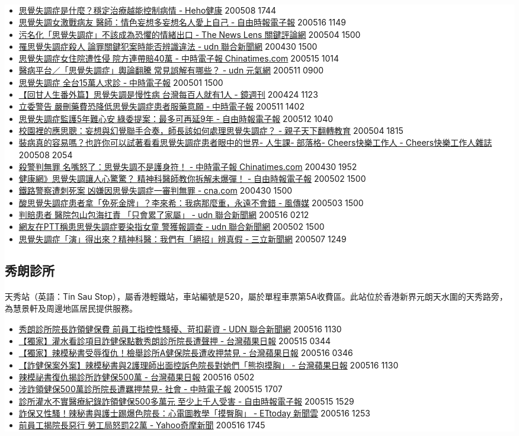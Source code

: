 - [思覺失調症是什麼？穩定治療越能控制病情 - Heho健康](https://heho.com.tw/archives/81781 "思覺失調症是什麼？穩定治療越能控制病情 - Heho健康") 200508 1744
- [思覺失調女激戰病友 醫師：情色妄想多妄想名人愛上自己 - 自由時報電子報](https://m.ltn.com.tw/news/health/breakingnews/3167418 "思覺失調女激戰病友 醫師：情色妄想多妄想名人愛上自己 - 自由時報電子報") 200516 1149
- [污名化「思覺失調症」不該成為恐懼的情緒出口 - The News Lens 關鍵評論網](https://www.thenewslens.com/article/134562 "污名化「思覺失調症」不該成為恐懼的情緒出口 - The News Lens 關鍵評論網") 200504 1500
- [罹思覺失調症殺人 論罪關鍵犯案時能否辨識違法 - udn 聯合新聞網](https://udn.com/news/story/121086/4530268 "罹思覺失調症殺人 論罪關鍵犯案時能否辨識違法 - udn 聯合新聞網") 200430 1500
- [思覺失調症女住院遭性侵 院方連帶賠40萬 - 中時電子報 Chinatimes.com](https://www.chinatimes.com/realtimenews/20200515002396-260402 "思覺失調症女住院遭性侵 院方連帶賠40萬 - 中時電子報 Chinatimes.com") 200515 1014
- [醫病平台／「思覺失調症」輿論翻騰 常見誤解有哪些？ - udn 元氣網](https://health.udn.com/health/story/6001/4549213 "醫病平台／「思覺失調症」輿論翻騰 常見誤解有哪些？ - udn 元氣網") 200511 0900
- [思覺失調症 全台15萬人求診 - 中時電子報](https://www.chinatimes.com/newspapers/20200501000379-260106 "思覺失調症 全台15萬人求診 - 中時電子報") 200501 1500
- [【回甘人生番外篇】思覺失調是慢性病 台灣每百人就有1人 - 鏡週刊](https://www.mirrormedia.mg/story/20200416bus007/ "【回甘人生番外篇】思覺失調是慢性病 台灣每百人就有1人 - 鏡週刊") 200424 1123
- [立委警告 嚴刪藥費恐降低思覺失調症患者服藥意願 - 中時電子報](https://www.chinatimes.com/realtimenews/20200511002835-260405 "立委警告 嚴刪藥費恐降低思覺失調症患者服藥意願 - 中時電子報") 200511 1402
- [思覺失調症監護5年難心安 綠委提案：最多可再延9年 - 自由時報電子報](https://news.ltn.com.tw/news/politics/breakingnews/3162582 "思覺失調症監護5年難心安 綠委提案：最多可再延9年 - 自由時報電子報") 200512 1040
- [校園裡的應思聰：妄想與幻覺聯手合奏，師長該如何處理思覺失調症？ - 親子天下翻轉教育](https://flipedu.parenting.com.tw/article/5852 "校園裡的應思聰：妄想與幻覺聯手合奏，師長該如何處理思覺失調症？ - 親子天下翻轉教育") 200504 1815
- [裝病真的容易嗎？也許你可以試著看看思覺失調症患者眼中的世界- 人生課- 部落格- Cheers快樂工作人 - Cheers快樂工作人雜誌](https://www.cheers.com.tw/article/article.action?id=5096794 "裝病真的容易嗎？也許你可以試著看看思覺失調症患者眼中的世界- 人生課- 部落格- Cheers快樂工作人 - Cheers快樂工作人雜誌") 200508 2054
- [殺警判無罪 名嘴怒了：思覺失調不是護身符！ - 中時電子報 Chinatimes.com](https://www.chinatimes.com/realtimenews/20200430005467-260405 "殺警判無罪 名嘴怒了：思覺失調不是護身符！ - 中時電子報 Chinatimes.com") 200430 1952
- [健康網》思覺失調讓人心驚驚？ 精神科醫師教你拆解未爆彈！ - 自由時報電子報](https://health.ltn.com.tw/article/breakingnews/3152708 "健康網》思覺失調讓人心驚驚？ 精神科醫師教你拆解未爆彈！ - 自由時報電子報") 200502 1500
- [鐵路警察遭刺死案 凶嫌因思覺失調症一審判無罪 - cna.com](https://www.cna.com.tw/news/firstnews/202004305003.aspx "鐵路警察遭刺死案 凶嫌因思覺失調症一審判無罪 - cna.com") 200430 1500
- [酸思覺失調症患者拿「免死金牌」？李來希：我病那麼重，永遠不會錯 - 風傳媒](https://www.storm.mg/article/2597628 "酸思覺失調症患者拿「免死金牌」？李來希：我病那麼重，永遠不會錯 - 風傳媒") 200503 1500
- [判賠患者 醫院包山包海扛責 「只會累了家屬」 - udn 聯合新聞網](https://udn.com/news/story/7321/4567432 "判賠患者 醫院包山包海扛責 「只會累了家屬」 - udn 聯合新聞網") 200516 0212
- [網友在PTT稱患思覺失調症要染指女童 警獲報調查 - udn 聯合新聞網](https://udn.com/news/story/7320/4535167 "網友在PTT稱患思覺失調症要染指女童 警獲報調查 - udn 聯合新聞網") 200502 1500
- [思覺失調症「演」得出來？精神科醫：我們有「絕招」辨真假 - 三立新聞網](https://www.setn.com/News.aspx?NewsID=738506 "思覺失調症「演」得出來？精神科醫：我們有「絕招」辨真假 - 三立新聞網") 200507 1249

## 秀朗診所

天秀站（英語：Tin Sau Stop），屬香港輕鐵站，車站編號是520，屬於單程車票第5A收費區。此站位於香港新界元朗天水圍的天秀路旁，為慧景軒及周邊地區居民提供服務。
- [秀朗診所院長詐領健保費 前員工指控性騷擾、苛扣薪資 - UDN 聯合新聞網](https://udn.com/news/story/7321/4568017 "秀朗診所院長詐領健保費 前員工指控性騷擾、苛扣薪資 - UDN 聯合新聞網") 200516 1130
- [【獨家】灌水看診項目詐健保點數秀朗診所院長遭聲押 - 台灣蘋果日報](https://tw.appledaily.com/local/20200514/WS65E5ZOCELB6ORZ7PMZ2BZWYU/ "【獨家】灌水看診項目詐健保點數秀朗診所院長遭聲押 - 台灣蘋果日報") 200515 0344
- [【獨家】辣模秘書受辱復仇！檢舉診所A健保院長遭收押禁見 - 台灣蘋果日報](https://tw.appledaily.com/local/20200515/PMHW54B2FCBBGTAF43PFFW6H5A/ "【獨家】辣模秘書受辱復仇！檢舉診所A健保院長遭收押禁見 - 台灣蘋果日報") 200516 0346
- [【詐健保案外案】辣模秘書與2護理師出面控訴色院長對她們「熊抱摸胸」 - 台灣蘋果日報](https://tw.appledaily.com/local/20200516/MYJXJEJOKMVEVV2WSSC2XBR6SU/ "【詐健保案外案】辣模秘書與2護理師出面控訴色院長對她們「熊抱摸胸」 - 台灣蘋果日報") 200516 1130
- [辣模祕書復仇揭診所詐健保500萬 - 台灣蘋果日報](https://tw.appledaily.com/headline/20200516/H2POD4YLSITXOPBUMIBYE6TKKA/ "辣模祕書復仇揭診所詐健保500萬 - 台灣蘋果日報") 200516 0502
- [涉詐領健保500萬診所院長遭羈押禁見- 社會 - 中時電子報](https://www.chinatimes.com/realtimenews/20200515004787-260402?ctrack=mo_main_rtime_p02 "涉詐領健保500萬診所院長遭羈押禁見- 社會 - 中時電子報") 200515 1707
- [診所灌水不實醫療紀錄詐領健保500多萬元 至少上千人受害 - 自由時報電子報](https://m.ltn.com.tw/news/society/breakingnews/3166621 "診所灌水不實醫療紀錄詐領健保500多萬元 至少上千人受害 - 自由時報電子報") 200515 1529
- [詐保又性騷！辣秘書與護士踢爆色院長：心電圖教學「摸臀胸」 - ETtoday 新聞雲](https://www.ettoday.net/news/20200516/1715638.htm "詐保又性騷！辣秘書與護士踢爆色院長：心電圖教學「摸臀胸」 - ETtoday 新聞雲") 200516 1253
- [前員工揭院長惡行 勞工局怒罰22萬 - Yahoo奇摩新聞](https://tw.news.yahoo.com/%E5%89%8D%E5%93%A1%E5%B7%A5%E6%8F%AD%E9%99%A2%E9%95%B7%E6%83%A1%E8%A1%8C-%E5%8B%9E%E5%B7%A5%E5%B1%80%E6%80%92%E7%BD%B022%E8%90%AC-094530210.html "前員工揭院長惡行 勞工局怒罰22萬 - Yahoo奇摩新聞") 200516 1745